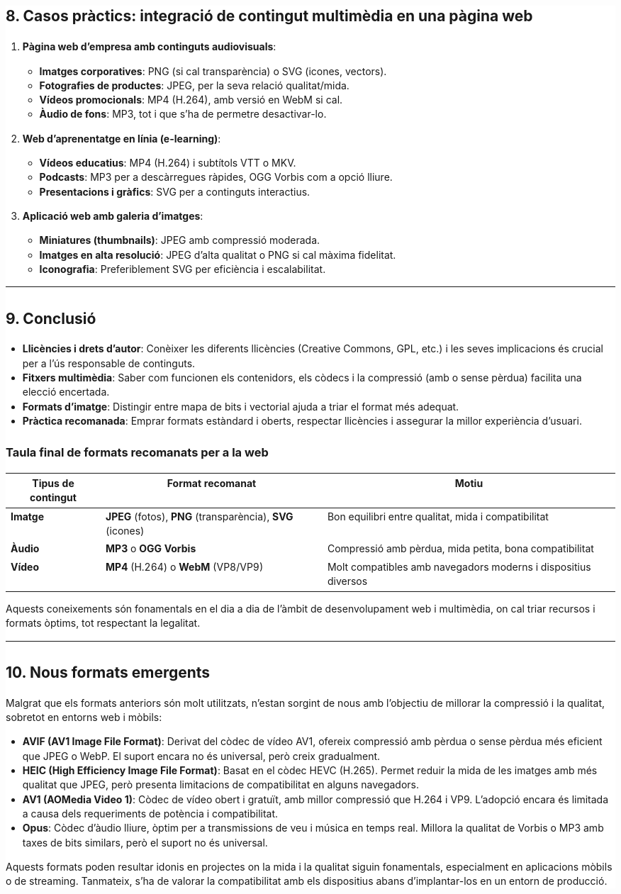 
## 8. Casos pràctics: integració de contingut multimèdia en una pàgina web
1. **Pàgina web d’empresa amb continguts audiovisuals**:
   - **Imatges corporatives**: PNG (si cal transparència) o SVG (icones, vectors).
   - **Fotografies de productes**: JPEG, per la seva relació qualitat/mida.
   - **Vídeos promocionals**: MP4 (H.264), amb versió en WebM si cal.
   - **Àudio de fons**: MP3, tot i que s’ha de permetre desactivar-lo.

2. **Web d’aprenentatge en línia (e-learning)**:
   - **Vídeos educatius**: MP4 (H.264) i subtítols VTT o MKV.
   - **Podcasts**: MP3 per a descàrregues ràpides, OGG Vorbis com a opció lliure.
   - **Presentacions i gràfics**: SVG per a continguts interactius.

3. **Aplicació web amb galeria d’imatges**:
   - **Miniatures (thumbnails)**: JPEG amb compressió moderada.
   - **Imatges en alta resolució**: JPEG d’alta qualitat o PNG si cal màxima fidelitat.
   - **Iconografia**: Preferiblement SVG per eficiència i escalabilitat.

---

## 9. Conclusió
- **Llicències i drets d’autor**: Conèixer les diferents llicències (Creative Commons, GPL, etc.) i les seves implicacions és crucial per a l’ús responsable de continguts.
- **Fitxers multimèdia**: Saber com funcionen els contenidors, els còdecs i la compressió (amb o sense pèrdua) facilita una elecció encertada.
- **Formats d’imatge**: Distingir entre mapa de bits i vectorial ajuda a triar el format més adequat.
- **Pràctica recomanada**: Emprar formats estàndard i oberts, respectar llicències i assegurar la millor experiència d’usuari.

### Taula final de formats recomanats per a la web
| **Tipus de contingut** | **Format recomanat**                             | **Motiu**                                                                   |
|------------------------|--------------------------------------------------|-----------------------------------------------------------------------------|
| **Imatge**            | **JPEG** (fotos), **PNG** (transparència), **SVG** (icones) | Bon equilibri entre qualitat, mida i compatibilitat                         |
| **Àudio**             | **MP3** o **OGG Vorbis**                          | Compressió amb pèrdua, mida petita, bona compatibilitat                     |
| **Vídeo**             | **MP4** (H.264) o **WebM** (VP8/VP9)              | Molt compatibles amb navegadors moderns i dispositius diversos              |

Aquests coneixements són fonamentals en el dia a dia de l’àmbit de desenvolupament web i multimèdia, on cal triar recursos i formats òptims, tot respectant la legalitat.

---

## 10. Nous formats emergents
Malgrat que els formats anteriors són molt utilitzats, n’estan sorgint de nous amb l’objectiu de millorar la compressió i la qualitat, sobretot en entorns web i mòbils:

- **AVIF (AV1 Image File Format)**: Derivat del còdec de vídeo AV1, ofereix compressió amb pèrdua o sense pèrdua més eficient que JPEG o WebP. El suport encara no és universal, però creix gradualment.
- **HEIC (High Efficiency Image File Format)**: Basat en el còdec HEVC (H.265). Permet reduir la mida de les imatges amb més qualitat que JPEG, però presenta limitacions de compatibilitat en alguns navegadors.
- **AV1 (AOMedia Video 1)**: Còdec de vídeo obert i gratuït, amb millor compressió que H.264 i VP9. L’adopció encara és limitada a causa dels requeriments de potència i compatibilitat.
- **Opus**: Còdec d’àudio lliure, òptim per a transmissions de veu i música en temps real. Millora la qualitat de Vorbis o MP3 amb taxes de bits similars, però el suport no és universal.

Aquests formats poden resultar idonis en projectes on la mida i la qualitat siguin fonamentals, especialment en aplicacions mòbils o de streaming. Tanmateix, s’ha de valorar la compatibilitat amb els dispositius abans d’implantar-los en un entorn de producció.

